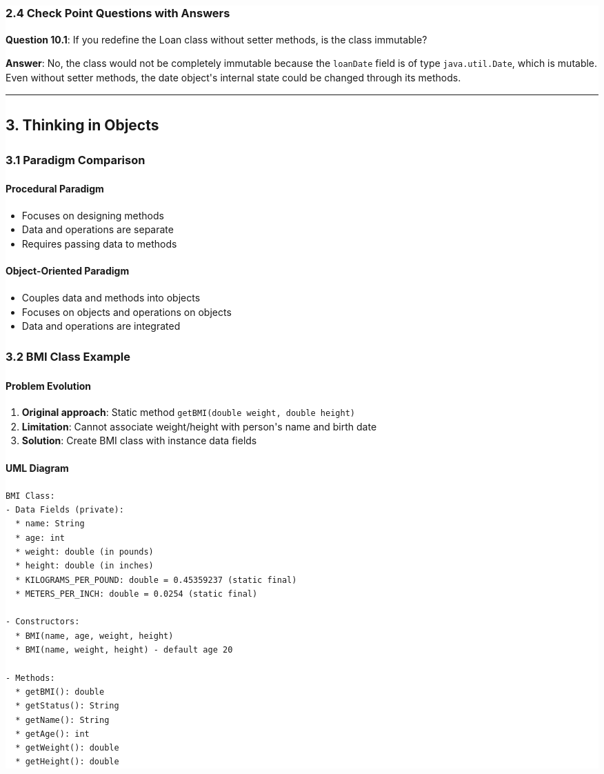 ### 2.4 Check Point Questions with Answers

**Question 10.1**: If you redefine the Loan class without setter methods, is the class immutable?

**Answer**: No, the class would not be completely immutable because the `loanDate` field is of type `java.util.Date`, which is mutable. Even without setter methods, the date object's internal state could be changed through its methods.

---

## 3. Thinking in Objects

### 3.1 Paradigm Comparison

#### Procedural Paradigm
- Focuses on designing methods
- Data and operations are separate
- Requires passing data to methods

#### Object-Oriented Paradigm  
- Couples data and methods into objects
- Focuses on objects and operations on objects
- Data and operations are integrated

### 3.2 BMI Class Example

#### Problem Evolution
1. **Original approach**: Static method `getBMI(double weight, double height)`
2. **Limitation**: Cannot associate weight/height with person's name and birth date
3. **Solution**: Create BMI class with instance data fields

#### UML Diagram
```
BMI Class:
- Data Fields (private):
  * name: String
  * age: int  
  * weight: double (in pounds)
  * height: double (in inches)
  * KILOGRAMS_PER_POUND: double = 0.45359237 (static final)
  * METERS_PER_INCH: double = 0.0254 (static final)

- Constructors:
  * BMI(name, age, weight, height)
  * BMI(name, weight, height) - default age 20

- Methods:
  * getBMI(): double
  * getStatus(): String
  * getName(): String
  * getAge(): int
  * getWeight(): double
  * getHeight(): double
```
